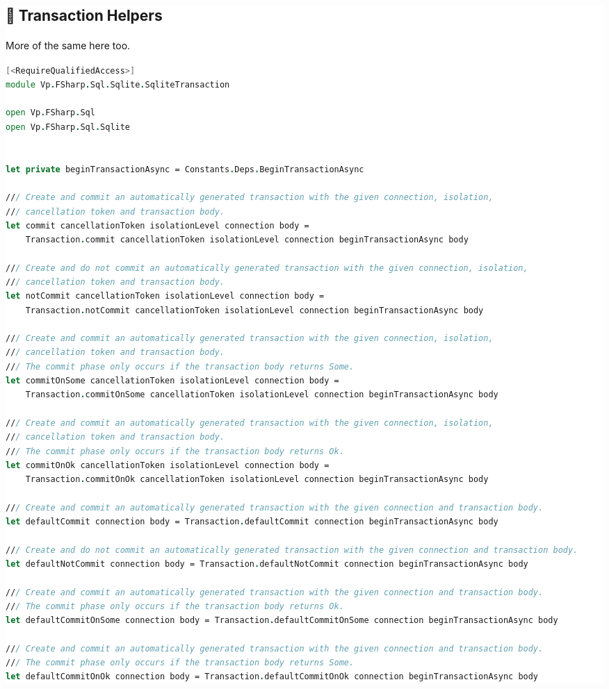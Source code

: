 ## 🚄 Transaction Helpers

More of the same here too.

```fsharp
[<RequireQualifiedAccess>]
module Vp.FSharp.Sql.Sqlite.SqliteTransaction

open Vp.FSharp.Sql
open Vp.FSharp.Sql.Sqlite


let private beginTransactionAsync = Constants.Deps.BeginTransactionAsync

/// Create and commit an automatically generated transaction with the given connection, isolation,
/// cancellation token and transaction body.
let commit cancellationToken isolationLevel connection body =
    Transaction.commit cancellationToken isolationLevel connection beginTransactionAsync body

/// Create and do not commit an automatically generated transaction with the given connection, isolation,
/// cancellation token and transaction body.
let notCommit cancellationToken isolationLevel connection body =
    Transaction.notCommit cancellationToken isolationLevel connection beginTransactionAsync body

/// Create and commit an automatically generated transaction with the given connection, isolation,
/// cancellation token and transaction body.
/// The commit phase only occurs if the transaction body returns Some.
let commitOnSome cancellationToken isolationLevel connection body =
    Transaction.commitOnSome cancellationToken isolationLevel connection beginTransactionAsync body

/// Create and commit an automatically generated transaction with the given connection, isolation,
/// cancellation token and transaction body.
/// The commit phase only occurs if the transaction body returns Ok.
let commitOnOk cancellationToken isolationLevel connection body =
    Transaction.commitOnOk cancellationToken isolationLevel connection beginTransactionAsync body

/// Create and commit an automatically generated transaction with the given connection and transaction body.
let defaultCommit connection body = Transaction.defaultCommit connection beginTransactionAsync body

/// Create and do not commit an automatically generated transaction with the given connection and transaction body.
let defaultNotCommit connection body = Transaction.defaultNotCommit connection beginTransactionAsync body

/// Create and commit an automatically generated transaction with the given connection and transaction body.
/// The commit phase only occurs if the transaction body returns Ok.
let defaultCommitOnSome connection body = Transaction.defaultCommitOnSome connection beginTransactionAsync body

/// Create and commit an automatically generated transaction with the given connection and transaction body.
/// The commit phase only occurs if the transaction body returns Some.
let defaultCommitOnOk connection body = Transaction.defaultCommitOnOk connection beginTransactionAsync body
```


[Conventional Commits]: https://conventionalcommits.org
[semver]: https://img.shields.io/badge/semver-2.0.0-blue
[Semantic Release]: https://semantic-release.gitbook.io/semantic-release
[keep a changelog]: https://keepachangelog.com/en/1.0.0
[sqlite-repo]: https://github.com/veepee-oss/Vp.FSharp.Sql.Sqlite
[sqlserver-repo]: https://github.com/veepee-oss/Vp.FSharp.Sql.SqlServer
[postgresql-repo]: https://github.com/veepee-oss/Vp.FSharp.Sql.PostgreSql